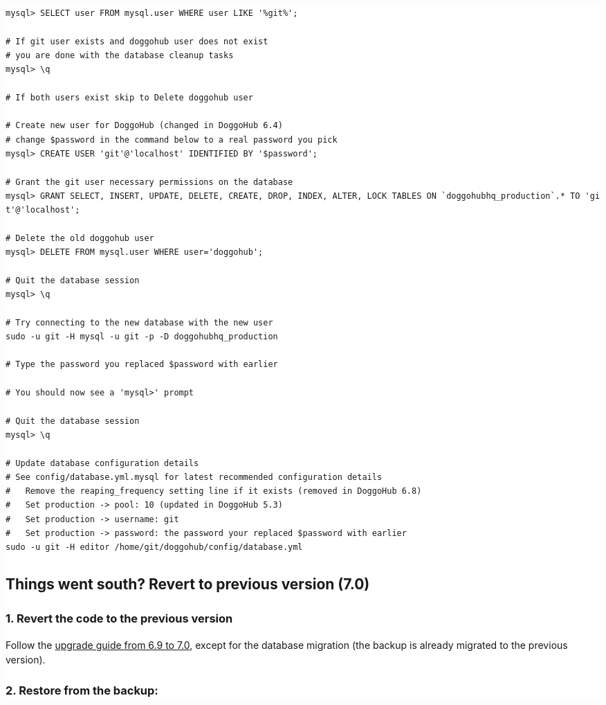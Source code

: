 ```
mysql> SELECT user FROM mysql.user WHERE user LIKE '%git%';

# If git user exists and doggohub user does not exist
# you are done with the database cleanup tasks
mysql> \q

# If both users exist skip to Delete doggohub user

# Create new user for DoggoHub (changed in DoggoHub 6.4)
# change $password in the command below to a real password you pick
mysql> CREATE USER 'git'@'localhost' IDENTIFIED BY '$password';

# Grant the git user necessary permissions on the database
mysql> GRANT SELECT, INSERT, UPDATE, DELETE, CREATE, DROP, INDEX, ALTER, LOCK TABLES ON `doggohubhq_production`.* TO 'git'@'localhost';

# Delete the old doggohub user
mysql> DELETE FROM mysql.user WHERE user='doggohub';

# Quit the database session
mysql> \q

# Try connecting to the new database with the new user
sudo -u git -H mysql -u git -p -D doggohubhq_production

# Type the password you replaced $password with earlier

# You should now see a 'mysql>' prompt

# Quit the database session
mysql> \q

# Update database configuration details
# See config/database.yml.mysql for latest recommended configuration details
#   Remove the reaping_frequency setting line if it exists (removed in DoggoHub 6.8)
#   Set production -> pool: 10 (updated in DoggoHub 5.3)
#   Set production -> username: git
#   Set production -> password: the password your replaced $password with earlier
sudo -u git -H editor /home/git/doggohub/config/database.yml
```

## Things went south? Revert to previous version (7.0)

### 1. Revert the code to the previous version

Follow the [upgrade guide from 6.9 to 7.0](6.9-to-7.0.md), except for the database migration (the backup is already migrated to the previous version).

### 2. Restore from the backup:
